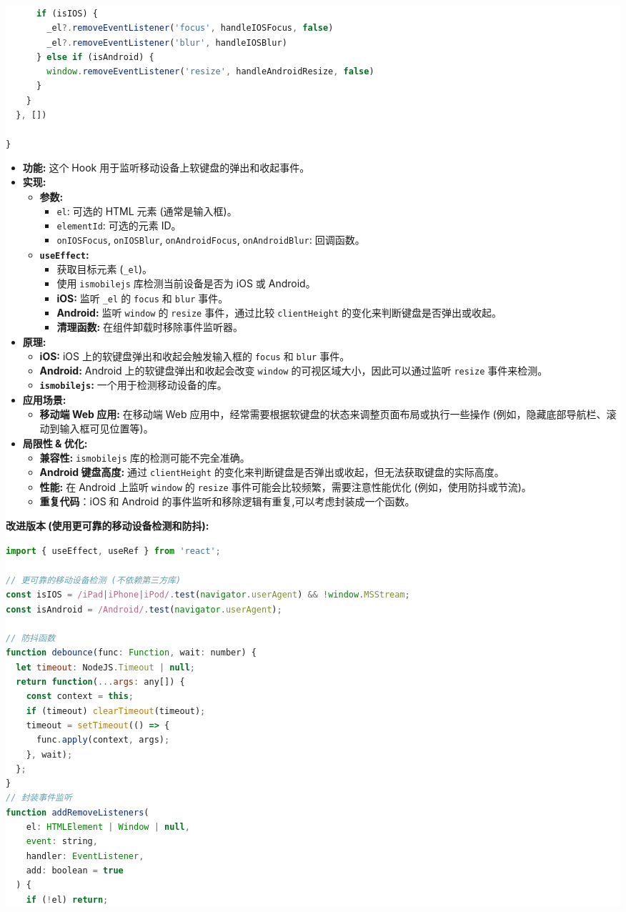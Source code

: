 ```javascript
      if (isIOS) {
        _el?.removeEventListener('focus', handleIOSFocus, false)
        _el?.removeEventListener('blur', handleIOSBlur)
      } else if (isAndroid) {
        window.removeEventListener('resize', handleAndroidResize, false)
      }
    }
  }, [])

}
```

*   **功能:** 这个 Hook 用于监听移动设备上软键盘的弹出和收起事件。
*   **实现:**
    *   **参数:**
        *   `el`:  可选的 HTML 元素 (通常是输入框)。
        *   `elementId`:  可选的元素 ID。
        *   `onIOSFocus`, `onIOSBlur`, `onAndroidFocus`, `onAndroidBlur`:  回调函数。
    *   **`useEffect`:**
        *   获取目标元素 (`_el`)。
        *   使用 `ismobilejs` 库检测当前设备是否为 iOS 或 Android。
        *   **iOS:**  监听 `_el` 的 `focus` 和 `blur` 事件。
        *   **Android:**  监听 `window` 的 `resize` 事件，通过比较 `clientHeight` 的变化来判断键盘是否弹出或收起。
        *   **清理函数:**  在组件卸载时移除事件监听器。
*   **原理:**
    *   **iOS:**  iOS 上的软键盘弹出和收起会触发输入框的 `focus` 和 `blur` 事件。
    *   **Android:**  Android 上的软键盘弹出和收起会改变 `window` 的可视区域大小，因此可以通过监听 `resize` 事件来检测。
    *   **`ismobilejs`:**  一个用于检测移动设备的库。
*   **应用场景:**
    *   **移动端 Web 应用:**  在移动端 Web 应用中，经常需要根据软键盘的状态来调整页面布局或执行一些操作 (例如，隐藏底部导航栏、滚动到输入框可见位置等)。
*   **局限性 & 优化:**
    *   **兼容性:**  `ismobilejs` 库的检测可能不完全准确。
    *   **Android 键盘高度:**  通过 `clientHeight` 的变化来判断键盘是否弹出或收起，但无法获取键盘的实际高度。
    *   **性能:**  在 Android 上监听 `window` 的 `resize` 事件可能会比较频繁，需要注意性能优化 (例如，使用防抖或节流)。
    * **重复代码**：iOS 和 Android 的事件监听和移除逻辑有重复,可以考虑封装成一个函数。

**改进版本 (使用更可靠的移动设备检测和防抖):**

```javascript
import { useEffect, useRef } from 'react';

// 更可靠的移动设备检测 (不依赖第三方库)
const isIOS = /iPad|iPhone|iPod/.test(navigator.userAgent) && !window.MSStream;
const isAndroid = /Android/.test(navigator.userAgent);

// 防抖函数
function debounce(func: Function, wait: number) {
  let timeout: NodeJS.Timeout | null;
  return function(...args: any[]) {
    const context = this;
    if (timeout) clearTimeout(timeout);
    timeout = setTimeout(() => {
      func.apply(context, args);
    }, wait);
  };
}
// 封装事件监听
function addRemoveListeners(
    el: HTMLElement | Window | null,
    event: string,
    handler: EventListener,
    add: boolean = true
  ) {
    if (!el) return;
```
